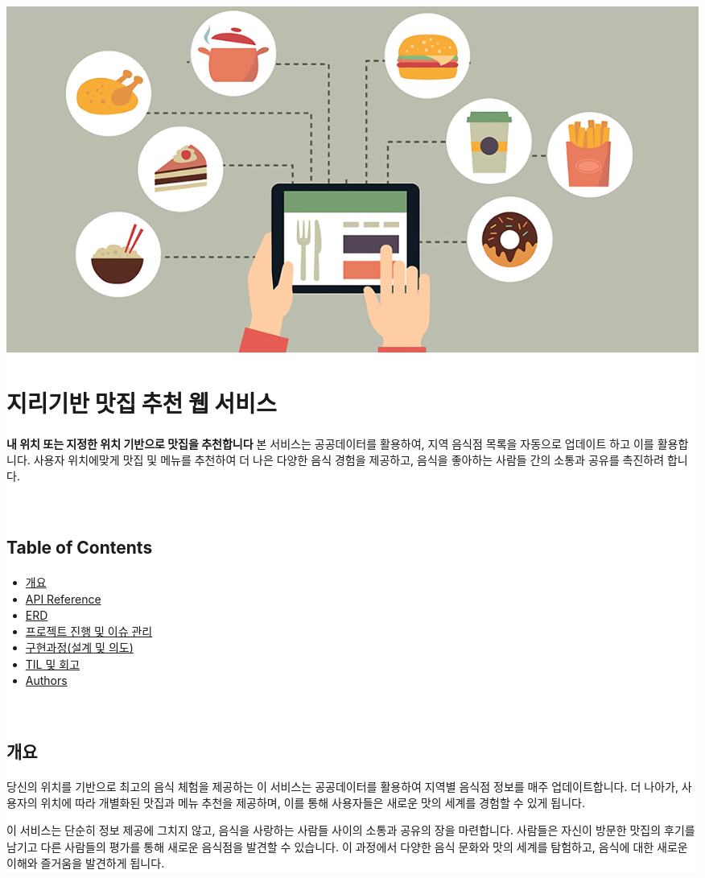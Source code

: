 <img src="./public/logo.png" alt="logo" width="100%" />

# 지리기반 맛집 추천 웹 서비스

**내 위치 또는 지정한 위치 기반으로 맛집을 추천합니다**
본 서비스는 공공데이터를 활용하여, 지역 음식점 목록을 자동으로 업데이트 하고 이를 활용합니다. 사용자 위치에맞게 맛집 및 메뉴를 추천하여 더 나은 다양한 음식 경험을 제공하고, 음식을 좋아하는 사람들 간의 소통과 공유를 촉진하려 합니다.

<br/>

## Table of Contents

- [개요](#개요)
- [API Reference](#api-reference)
- [ERD](#ERD)
- [프로젝트 진행 및 이슈 관리](#프로젝트-진행-및-이슈-관리)
- [구현과정(설계 및 의도)](<#구현과정(설계-및-의도)>)
- [TIL 및 회고](#til-및-회고)
- [Authors](#authors)

<br/>

## 개요

당신의 위치를 기반으로 최고의 음식 체험을 제공하는 이 서비스는 공공데이터를 활용하여 지역별 음식점 정보를 매주 업데이트합니다. 더 나아가, 사용자의 위치에 따라 개별화된 맛집과 메뉴 추천을 제공하며, 이를 통해 사용자들은 새로운 맛의 세계를 경험할 수 있게 됩니다.

이 서비스는 단순히 정보 제공에 그치지 않고, 음식을 사랑하는 사람들 사이의 소통과 공유의 장을 마련합니다. 사람들은 자신이 방문한 맛집의 후기를 남기고 다른 사람들의 평가를 통해 새로운 음식점을 발견할 수 있습니다. 이 과정에서 다양한 음식 문화와 맛의 세계를 탐험하고, 음식에 대한 새로운 이해와 즐거움을 발견하게 됩니다.
